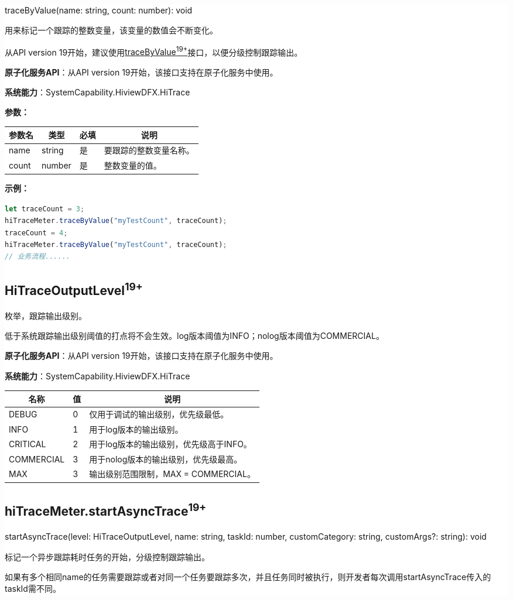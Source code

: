 traceByValue(name: string, count: number): void

用来标记一个跟踪的整数变量，该变量的数值会不断变化。

从API version 19开始，建议使用[traceByValue<sup>19+</sup>](#hitracemetertracebyvalue19)接口，以便分级控制跟踪输出。

**原子化服务API**：从API version 19开始，该接口支持在原子化服务中使用。

**系统能力**：SystemCapability.HiviewDFX.HiTrace

**参数：**

| 参数名 | 类型   | 必填 | 说明                   |
| ------ | ------ | ---- | ---------------------- |
| name   | string | 是   | 要跟踪的整数变量名称。 |
| count  | number | 是   | 整数变量的值。         |

**示例：**

```js
let traceCount = 3;
hiTraceMeter.traceByValue("myTestCount", traceCount);
traceCount = 4;
hiTraceMeter.traceByValue("myTestCount", traceCount);
// 业务流程......
```

## HiTraceOutputLevel<sup>19+</sup>

枚举，跟踪输出级别。

低于系统跟踪输出级别阈值的打点将不会生效。log版本阈值为INFO；nolog版本阈值为COMMERCIAL。

**原子化服务API**：从API version 19开始，该接口支持在原子化服务中使用。

**系统能力**：SystemCapability.HiviewDFX.HiTrace

| 名称       | 值   | 说明                                    |
| ---------- | ---- | --------------------------------------- |
| DEBUG      | 0    | 仅用于调试的输出级别，优先级最低。      |
| INFO       | 1    | 用于log版本的输出级别。                 |
| CRITICAL   | 2    | 用于log版本的输出级别，优先级高于INFO。 |
| COMMERCIAL | 3    | 用于nolog版本的输出级别，优先级最高。   |
| MAX        | 3    | 输出级别范围限制，MAX = COMMERCIAL。    |

## hiTraceMeter.startAsyncTrace<sup>19+</sup>

startAsyncTrace(level: HiTraceOutputLevel, name: string, taskId: number, customCategory: string, customArgs?: string): void

标记一个异步跟踪耗时任务的开始，分级控制跟踪输出。

如果有多个相同name的任务需要跟踪或者对同一个任务要跟踪多次，并且任务同时被执行，则开发者每次调用startAsyncTrace传入的taskId需不同。
